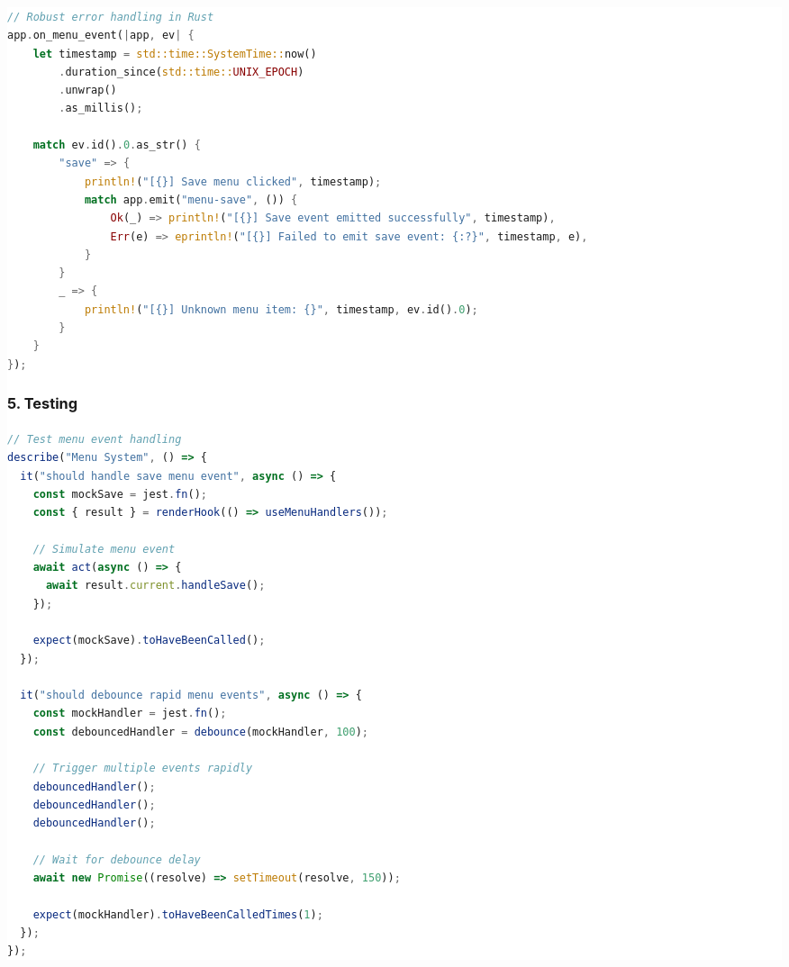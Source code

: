 ```rust
// Robust error handling in Rust
app.on_menu_event(|app, ev| {
    let timestamp = std::time::SystemTime::now()
        .duration_since(std::time::UNIX_EPOCH)
        .unwrap()
        .as_millis();

    match ev.id().0.as_str() {
        "save" => {
            println!("[{}] Save menu clicked", timestamp);
            match app.emit("menu-save", ()) {
                Ok(_) => println!("[{}] Save event emitted successfully", timestamp),
                Err(e) => eprintln!("[{}] Failed to emit save event: {:?}", timestamp, e),
            }
        }
        _ => {
            println!("[{}] Unknown menu item: {}", timestamp, ev.id().0);
        }
    }
});
```

### 5. Testing

```typescript
// Test menu event handling
describe("Menu System", () => {
  it("should handle save menu event", async () => {
    const mockSave = jest.fn();
    const { result } = renderHook(() => useMenuHandlers());

    // Simulate menu event
    await act(async () => {
      await result.current.handleSave();
    });

    expect(mockSave).toHaveBeenCalled();
  });

  it("should debounce rapid menu events", async () => {
    const mockHandler = jest.fn();
    const debouncedHandler = debounce(mockHandler, 100);

    // Trigger multiple events rapidly
    debouncedHandler();
    debouncedHandler();
    debouncedHandler();

    // Wait for debounce delay
    await new Promise((resolve) => setTimeout(resolve, 150));

    expect(mockHandler).toHaveBeenCalledTimes(1);
  });
});
```


  [eventType: string]: {